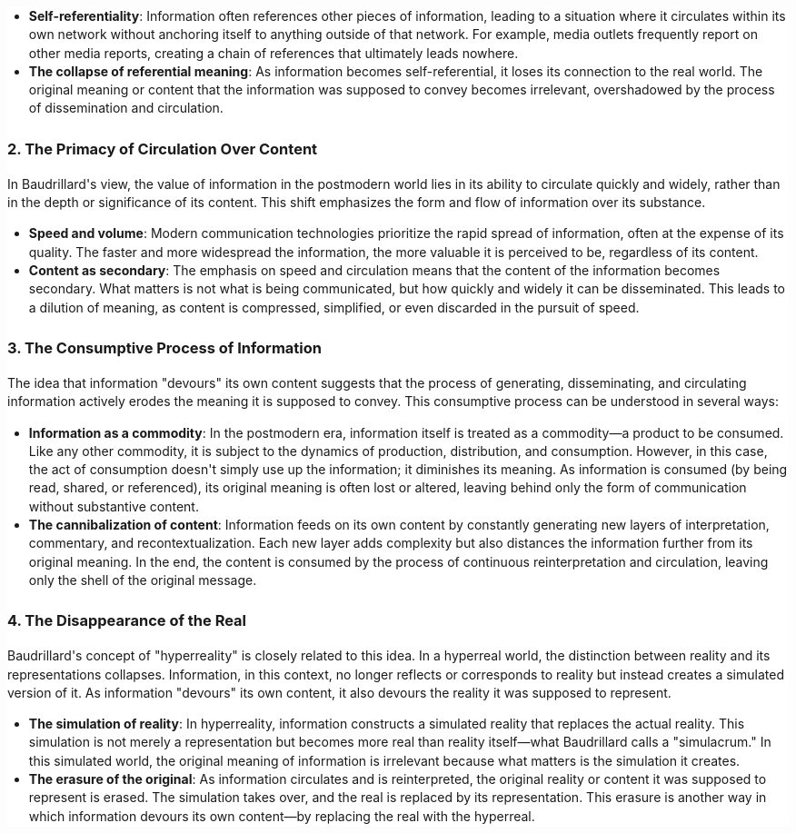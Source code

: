 - **Self-referentiality**: Information often references other pieces of information, leading to a situation where it circulates within its own network without anchoring itself to anything outside of that network. For example, media outlets frequently report on other media reports, creating a chain of references that ultimately leads nowhere.
- **The collapse of referential meaning**: As information becomes self-referential, it loses its connection to the real world. The original meaning or content that the information was supposed to convey becomes irrelevant, overshadowed by the process of dissemination and circulation.

### 2. **The Primacy of Circulation Over Content**

In Baudrillard's view, the value of information in the postmodern world lies in its ability to circulate quickly and widely, rather than in the depth or significance of its content. This shift emphasizes the form and flow of information over its substance.

- **Speed and volume**: Modern communication technologies prioritize the rapid spread of information, often at the expense of its quality. The faster and more widespread the information, the more valuable it is perceived to be, regardless of its content.
- **Content as secondary**: The emphasis on speed and circulation means that the content of the information becomes secondary. What matters is not what is being communicated, but how quickly and widely it can be disseminated. This leads to a dilution of meaning, as content is compressed, simplified, or even discarded in the pursuit of speed.

### 3. **The Consumptive Process of Information**

The idea that information "devours" its own content suggests that the process of generating, disseminating, and circulating information actively erodes the meaning it is supposed to convey. This consumptive process can be understood in several ways:

- **Information as a commodity**: In the postmodern era, information itself is treated as a commodity—a product to be consumed. Like any other commodity, it is subject to the dynamics of production, distribution, and consumption. However, in this case, the act of consumption doesn't simply use up the information; it diminishes its meaning. As information is consumed (by being read, shared, or referenced), its original meaning is often lost or altered, leaving behind only the form of communication without substantive content.
- **The cannibalization of content**: Information feeds on its own content by constantly generating new layers of interpretation, commentary, and recontextualization. Each new layer adds complexity but also distances the information further from its original meaning. In the end, the content is consumed by the process of continuous reinterpretation and circulation, leaving only the shell of the original message.

### 4. **The Disappearance of the Real**

Baudrillard's concept of "hyperreality" is closely related to this idea. In a hyperreal world, the distinction between reality and its representations collapses. Information, in this context, no longer reflects or corresponds to reality but instead creates a simulated version of it. As information "devours" its own content, it also devours the reality it was supposed to represent.

- **The simulation of reality**: In hyperreality, information constructs a simulated reality that replaces the actual reality. This simulation is not merely a representation but becomes more real than reality itself—what Baudrillard calls a "simulacrum." In this simulated world, the original meaning of information is irrelevant because what matters is the simulation it creates.
- **The erasure of the original**: As information circulates and is reinterpreted, the original reality or content it was supposed to represent is erased. The simulation takes over, and the real is replaced by its representation. This erasure is another way in which information devours its own content—by replacing the real with the hyperreal.

